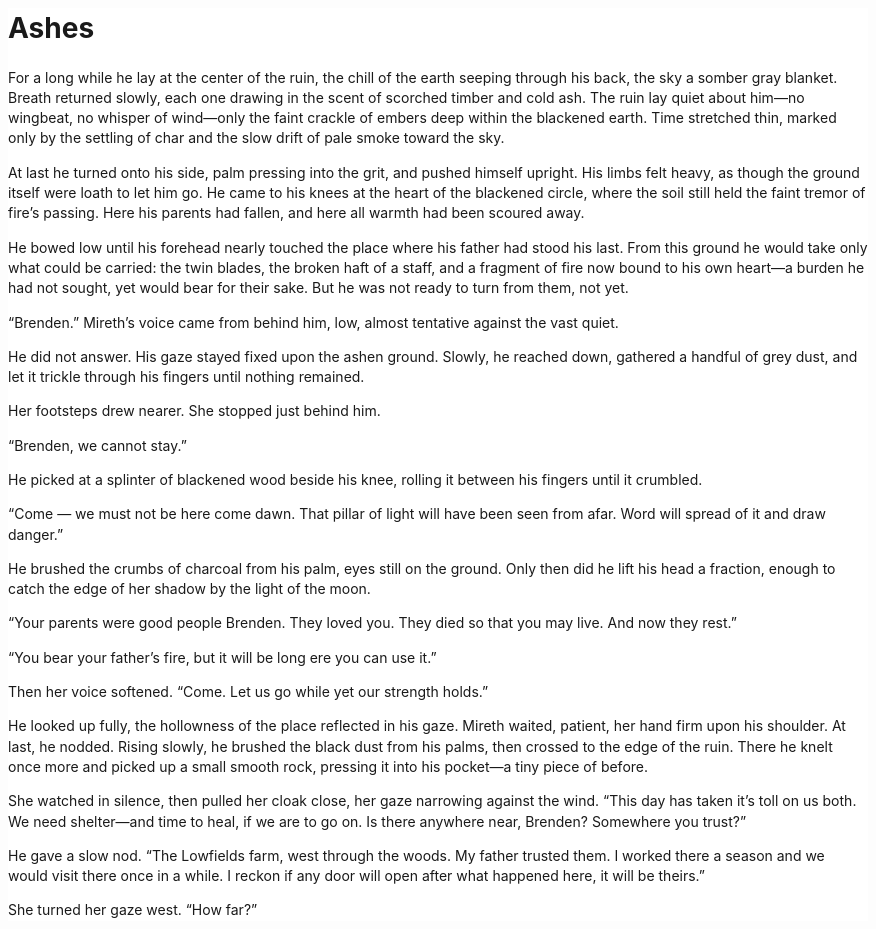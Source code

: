 # Ashes

For a long while he lay at the center of the ruin, the chill of the earth seeping through his back, the sky a somber gray blanket. Breath returned slowly, each one drawing in the scent of scorched timber and cold ash. The ruin lay quiet about him—no wingbeat, no whisper of wind—only the faint crackle of embers deep within the blackened earth. Time stretched thin, marked only by the settling of char and the slow drift of pale smoke toward the sky.

At last he turned onto his side, palm pressing into the grit, and pushed himself upright. His limbs felt heavy, as though the ground itself were loath to let him go. He came to his knees at the heart of the blackened circle, where the soil still held the faint tremor of fire’s passing. Here his parents had fallen, and here all warmth had been scoured away.

He bowed low until his forehead nearly touched the place where his father had stood his last. From this ground he would take only what could be carried: the twin blades, the broken haft of a staff, and a fragment of fire now bound to his own heart—a burden he had not sought, yet would bear for their sake. But he was not ready to turn from them, not yet.

“Brenden.” Mireth’s voice came from behind him, low, almost tentative against the vast quiet.

He did not answer. His gaze stayed fixed upon the ashen ground. Slowly, he reached down, gathered a handful of grey dust, and let it trickle through his fingers until nothing remained.

Her footsteps drew nearer. She stopped just behind him.

“Brenden, we cannot stay.”

He picked at a splinter of blackened wood beside his knee, rolling it between his fingers until it crumbled.

“Come — we must not be here come dawn. That pillar of light will have been seen from afar. Word will spread of it and draw danger.”

He brushed the crumbs of charcoal from his palm, eyes still on the ground. Only then did he lift his head a fraction, enough to catch the edge of her shadow by the light of the moon.

“Your parents were good people Brenden. They loved you. They died so that you may live. And now they rest.” 

“You bear your father’s fire, but it will be long ere you can use it.”

Then her voice softened. “Come. Let us go while yet our strength holds.”

He looked up fully, the hollowness of the place reflected in his gaze. Mireth waited, patient, her hand firm upon his shoulder. At last, he nodded. Rising slowly, he brushed the black dust from his palms, then crossed to the edge of the ruin. There he knelt once more and picked up a small smooth rock, pressing it into his pocket—a tiny piece of before.

She watched in silence, then pulled her cloak close, her gaze narrowing against the wind. “This day has taken it’s toll on us both. We need shelter—and time to heal, if we are to go on. Is there anywhere near, Brenden? Somewhere you trust?”

He gave a slow nod. “The Lowfields farm, west through the woods. My father trusted them. I worked there a season and we would visit there once in a while. I reckon if any door will open after what happened here, it will be theirs.”

She turned her gaze west. “How far?”
